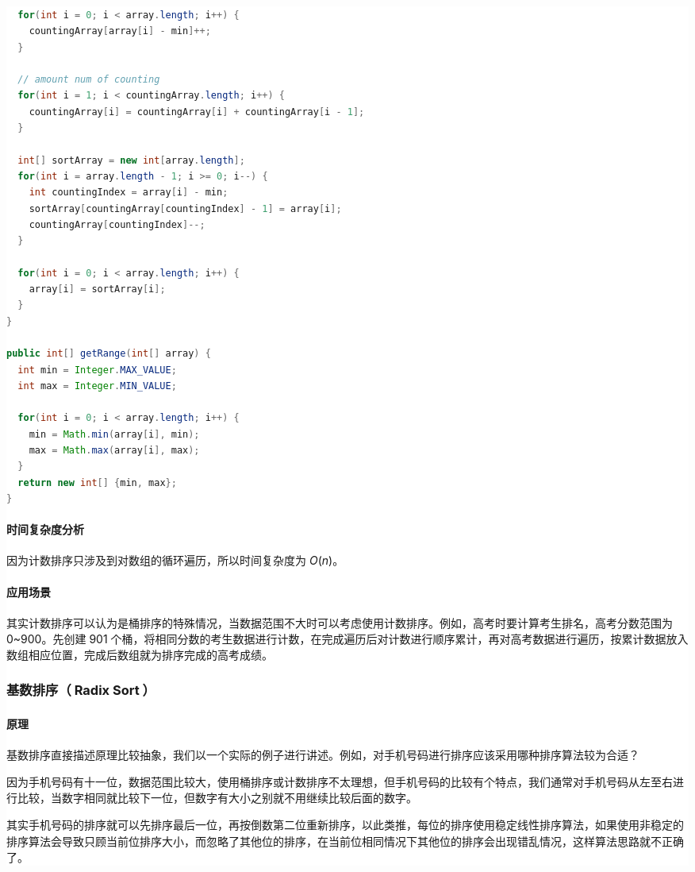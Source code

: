 ```java
  for(int i = 0; i < array.length; i++) {
    countingArray[array[i] - min]++;
  }

  // amount num of counting
  for(int i = 1; i < countingArray.length; i++) {
    countingArray[i] = countingArray[i] + countingArray[i - 1];
  }

  int[] sortArray = new int[array.length];
  for(int i = array.length - 1; i >= 0; i--) {
    int countingIndex = array[i] - min;
    sortArray[countingArray[countingIndex] - 1] = array[i];
    countingArray[countingIndex]--;
  }

  for(int i = 0; i < array.length; i++) {
    array[i] = sortArray[i];
  }
}

public int[] getRange(int[] array) {
  int min = Integer.MAX_VALUE;
  int max = Integer.MIN_VALUE;

  for(int i = 0; i < array.length; i++) {
    min = Math.min(array[i], min);
    max = Math.max(array[i], max);
  }
  return new int[] {min, max};
}
```

#### 时间复杂度分析

因为计数排序只涉及到对数组的循环遍历，所以时间复杂度为 $O(n)$。

#### 应用场景

其实计数排序可以认为是桶排序的特殊情况，当数据范围不大时可以考虑使用计数排序。例如，高考时要计算考生排名，高考分数范围为 0~900。先创建 901 个桶，将相同分数的考生数据进行计数，在完成遍历后对计数进行顺序累计，再对高考数据进行遍历，按累计数据放入数组相应位置，完成后数组就为排序完成的高考成绩。

### 基数排序（ Radix Sort ）

#### 原理

基数排序直接描述原理比较抽象，我们以一个实际的例子进行讲述。例如，对手机号码进行排序应该采用哪种排序算法较为合适？

因为手机号码有十一位，数据范围比较大，使用桶排序或计数排序不太理想，但手机号码的比较有个特点，我们通常对手机号码从左至右进行比较，当数字相同就比较下一位，但数字有大小之别就不用继续比较后面的数字。

其实手机号码的排序就可以先排序最后一位，再按倒数第二位重新排序，以此类推，每位的排序使用稳定线性排序算法，如果使用非稳定的排序算法会导致只顾当前位排序大小，而忽略了其他位的排序，在当前位相同情况下其他位的排序会出现错乱情况，这样算法思路就不正确了。
